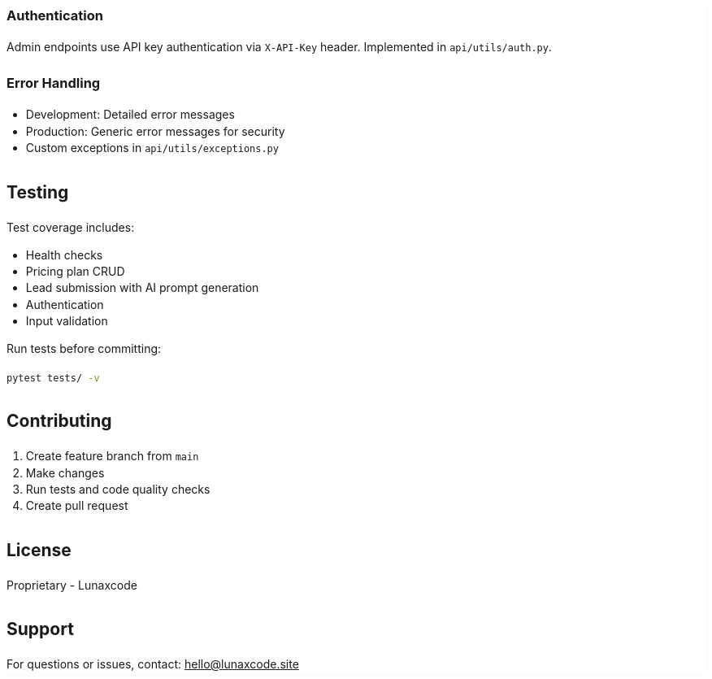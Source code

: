 ### Authentication

Admin endpoints use API key authentication via `X-API-Key` header. Implemented in `api/utils/auth.py`.

### Error Handling

- Development: Detailed error messages
- Production: Generic error messages for security
- Custom exceptions in `api/utils/exceptions.py`

## Testing

Test coverage includes:
- Health checks
- Pricing plan CRUD
- Lead submission with AI prompt generation
- Authentication
- Input validation

Run tests before committing:
```bash
pytest tests/ -v
```

## Contributing

1. Create feature branch from `main`
2. Make changes
3. Run tests and code quality checks
4. Create pull request

## License

Proprietary - Lunaxcode

## Support

For questions or issues, contact: hello@lunaxcode.site